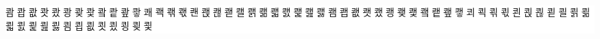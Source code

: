 쾀
쾁
쾂
쾃
쾄
쾅
쾆
쾇
쾈
쾉
쾊
쾋
쾌
쾍
쾎
쾏
쾐
쾑
쾒
쾓
쾔
쾕
쾖
쾗
쾘
쾙
쾚
쾛
쾜
쾝
쾞
쾟
쾠
쾡
쾢
쾣
쾤
쾥
쾦
쾧
쾨
쾩
쾪
쾫
쾬
쾭
쾮
쾯
쾰
쾱
쾲
쾳
쾴
쾵
쾶
쾷
쾸
쾹
쾺
쾻
쾼
쾽
쾾
쾿